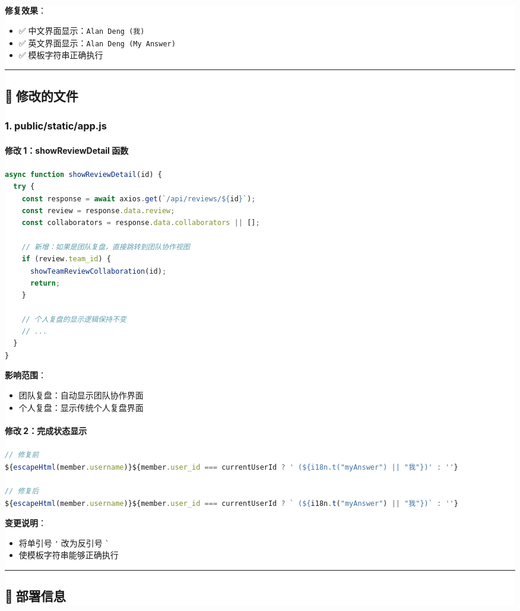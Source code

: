 **修复效果**：
- ✅ 中文界面显示：`Alan Deng (我)`
- ✅ 英文界面显示：`Alan Deng (My Answer)`
- ✅ 模板字符串正确执行

---

## 📝 修改的文件

### 1. public/static/app.js

#### 修改 1：showReviewDetail 函数
```javascript
async function showReviewDetail(id) {
  try {
    const response = await axios.get(`/api/reviews/${id}`);
    const review = response.data.review;
    const collaborators = response.data.collaborators || [];
    
    // 新增：如果是团队复盘，直接跳转到团队协作视图
    if (review.team_id) {
      showTeamReviewCollaboration(id);
      return;
    }
    
    // 个人复盘的显示逻辑保持不变
    // ...
  }
}
```

**影响范围**：
- 团队复盘：自动显示团队协作界面
- 个人复盘：显示传统个人复盘界面

#### 修改 2：完成状态显示
```javascript
// 修复前
${escapeHtml(member.username)}${member.user_id === currentUserId ? ' (${i18n.t("myAnswer") || "我"})' : ''}

// 修复后
${escapeHtml(member.username)}${member.user_id === currentUserId ? ` (${i18n.t("myAnswer") || "我"})` : ''}
```

**变更说明**：
- 将单引号 `'` 改为反引号 `` ` ``
- 使模板字符串能够正确执行

---

## 🚀 部署信息
